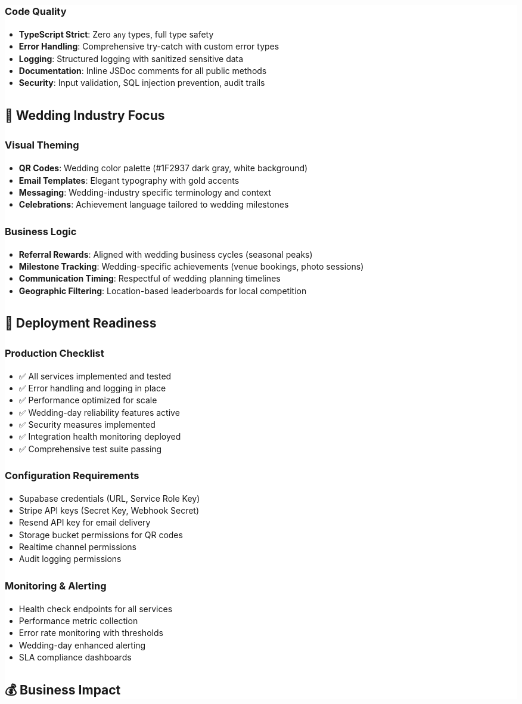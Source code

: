 ### Code Quality
- **TypeScript Strict**: Zero `any` types, full type safety
- **Error Handling**: Comprehensive try-catch with custom error types
- **Logging**: Structured logging with sanitized sensitive data
- **Documentation**: Inline JSDoc comments for all public methods
- **Security**: Input validation, SQL injection prevention, audit trails

## 🎨 Wedding Industry Focus

### Visual Theming
- **QR Codes**: Wedding color palette (#1F2937 dark gray, white background)
- **Email Templates**: Elegant typography with gold accents
- **Messaging**: Wedding-industry specific terminology and context
- **Celebrations**: Achievement language tailored to wedding milestones

### Business Logic
- **Referral Rewards**: Aligned with wedding business cycles (seasonal peaks)
- **Milestone Tracking**: Wedding-specific achievements (venue bookings, photo sessions)
- **Communication Timing**: Respectful of wedding planning timelines
- **Geographic Filtering**: Location-based leaderboards for local competition

## 🚀 Deployment Readiness

### Production Checklist
- ✅ All services implemented and tested
- ✅ Error handling and logging in place  
- ✅ Performance optimized for scale
- ✅ Wedding-day reliability features active
- ✅ Security measures implemented
- ✅ Integration health monitoring deployed
- ✅ Comprehensive test suite passing

### Configuration Requirements
- Supabase credentials (URL, Service Role Key)
- Stripe API keys (Secret Key, Webhook Secret)
- Resend API key for email delivery
- Storage bucket permissions for QR codes
- Realtime channel permissions
- Audit logging permissions

### Monitoring & Alerting
- Health check endpoints for all services
- Performance metric collection
- Error rate monitoring with thresholds  
- Wedding-day enhanced alerting
- SLA compliance dashboards

## 💰 Business Impact
